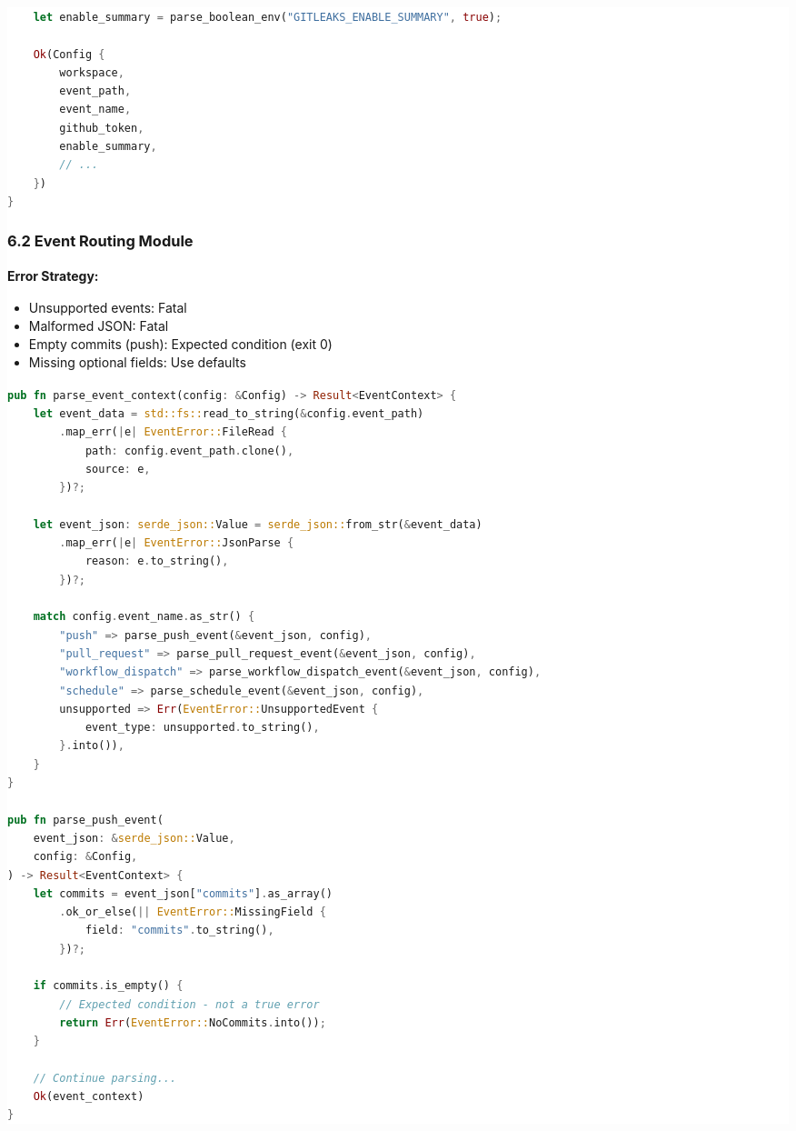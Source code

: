 ```rust
    let enable_summary = parse_boolean_env("GITLEAKS_ENABLE_SUMMARY", true);

    Ok(Config {
        workspace,
        event_path,
        event_name,
        github_token,
        enable_summary,
        // ...
    })
}
```

### 6.2 Event Routing Module

**Error Strategy:**
- Unsupported events: Fatal
- Malformed JSON: Fatal
- Empty commits (push): Expected condition (exit 0)
- Missing optional fields: Use defaults

```rust
pub fn parse_event_context(config: &Config) -> Result<EventContext> {
    let event_data = std::fs::read_to_string(&config.event_path)
        .map_err(|e| EventError::FileRead {
            path: config.event_path.clone(),
            source: e,
        })?;

    let event_json: serde_json::Value = serde_json::from_str(&event_data)
        .map_err(|e| EventError::JsonParse {
            reason: e.to_string(),
        })?;

    match config.event_name.as_str() {
        "push" => parse_push_event(&event_json, config),
        "pull_request" => parse_pull_request_event(&event_json, config),
        "workflow_dispatch" => parse_workflow_dispatch_event(&event_json, config),
        "schedule" => parse_schedule_event(&event_json, config),
        unsupported => Err(EventError::UnsupportedEvent {
            event_type: unsupported.to_string(),
        }.into()),
    }
}

pub fn parse_push_event(
    event_json: &serde_json::Value,
    config: &Config,
) -> Result<EventContext> {
    let commits = event_json["commits"].as_array()
        .ok_or_else(|| EventError::MissingField {
            field: "commits".to_string(),
        })?;

    if commits.is_empty() {
        // Expected condition - not a true error
        return Err(EventError::NoCommits.into());
    }

    // Continue parsing...
    Ok(event_context)
}
```
